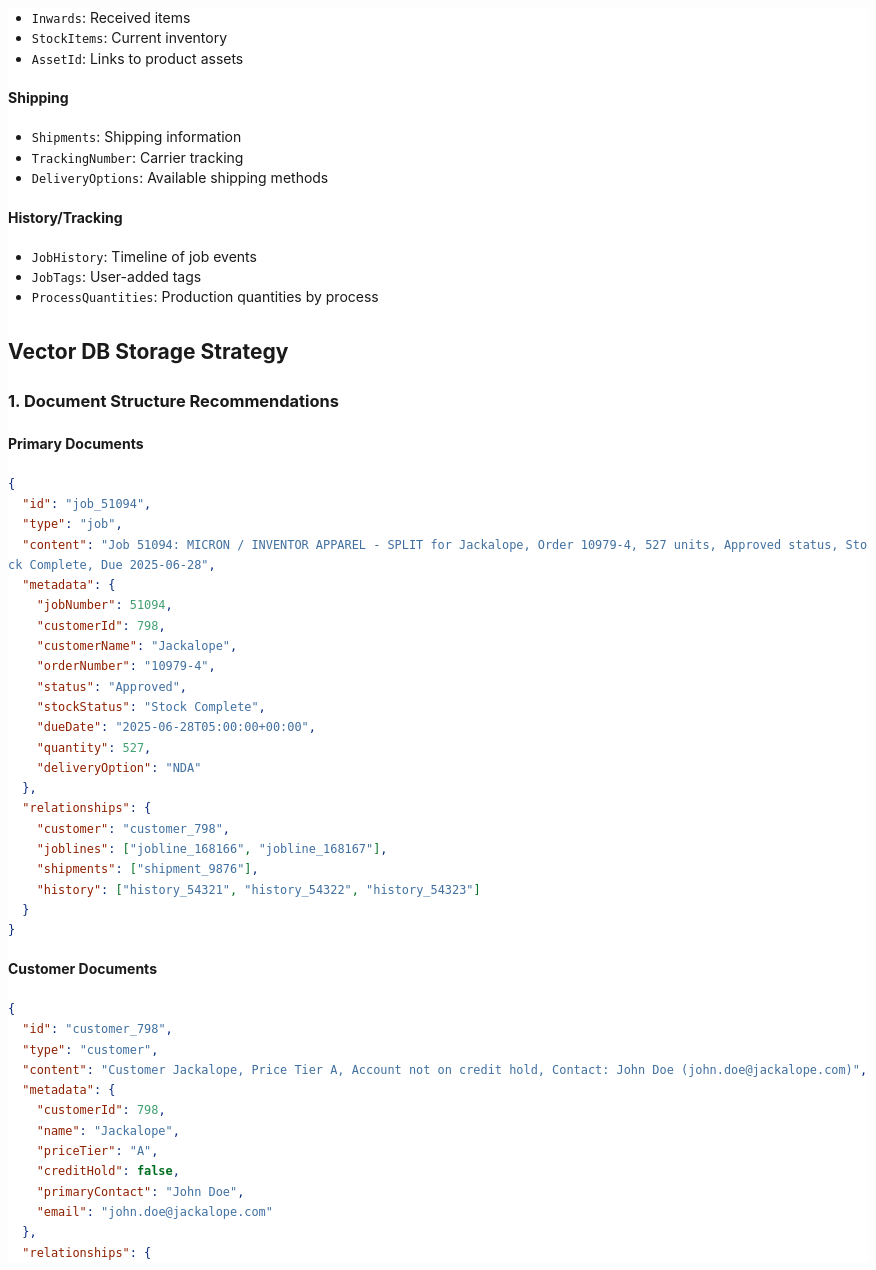 - `Inwards`: Received items
- `StockItems`: Current inventory
- `AssetId`: Links to product assets

#### Shipping

- `Shipments`: Shipping information
- `TrackingNumber`: Carrier tracking
- `DeliveryOptions`: Available shipping methods

#### History/Tracking

- `JobHistory`: Timeline of job events
- `JobTags`: User-added tags
- `ProcessQuantities`: Production quantities by process

## Vector DB Storage Strategy

### 1. Document Structure Recommendations

#### Primary Documents

```json
{
  "id": "job_51094",
  "type": "job",
  "content": "Job 51094: MICRON / INVENTOR APPAREL - SPLIT for Jackalope, Order 10979-4, 527 units, Approved status, Stock Complete, Due 2025-06-28",
  "metadata": {
    "jobNumber": 51094,
    "customerId": 798,
    "customerName": "Jackalope",
    "orderNumber": "10979-4",
    "status": "Approved",
    "stockStatus": "Stock Complete",
    "dueDate": "2025-06-28T05:00:00+00:00",
    "quantity": 527,
    "deliveryOption": "NDA"
  },
  "relationships": {
    "customer": "customer_798",
    "joblines": ["jobline_168166", "jobline_168167"],
    "shipments": ["shipment_9876"],
    "history": ["history_54321", "history_54322", "history_54323"]
  }
}
```

#### Customer Documents

```json
{
  "id": "customer_798",
  "type": "customer",
  "content": "Customer Jackalope, Price Tier A, Account not on credit hold, Contact: John Doe (john.doe@jackalope.com)",
  "metadata": {
    "customerId": 798,
    "name": "Jackalope",
    "priceTier": "A",
    "creditHold": false,
    "primaryContact": "John Doe",
    "email": "john.doe@jackalope.com"
  },
  "relationships": {
```